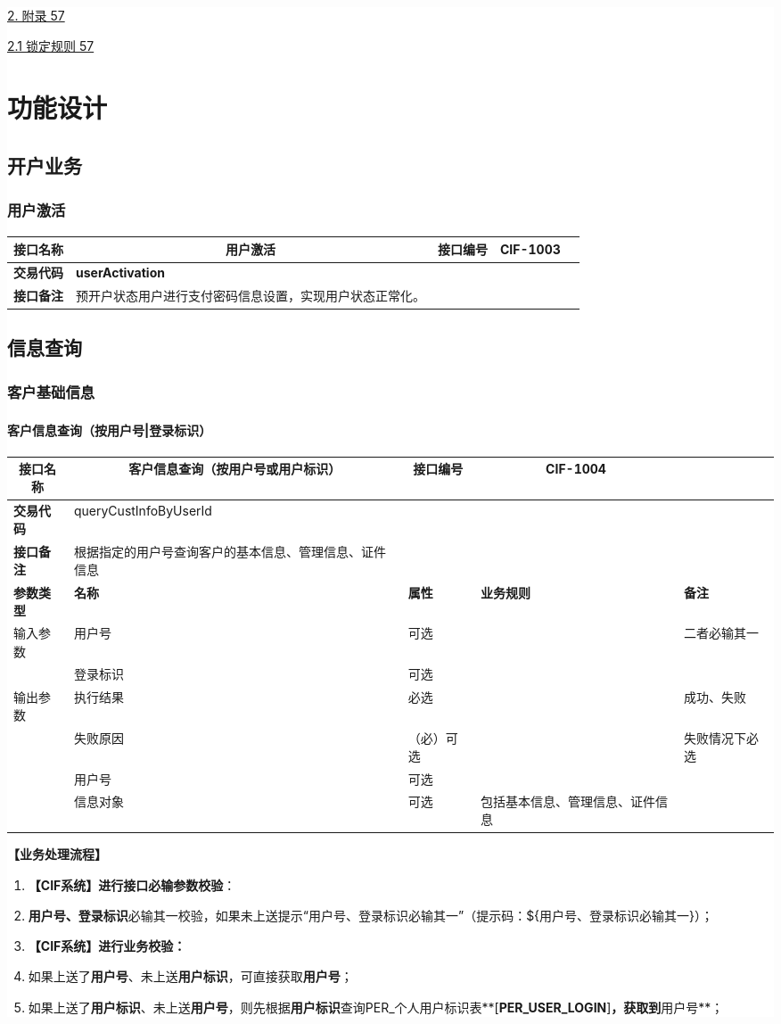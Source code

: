 [2. 附录 57](#附录)

[2.1 锁定规则 57](#锁定规则)

功能设计
========

开户业务
--------


### 用户激活

| **接口名称** | **用户激活**                                             | **接口编号** | **CIF-1003**                               |              |
|--------------|----------------------------------------------------------|--------------|--------------------------------------------|--------------|
| **交易代码** | **userActivation**                                       |              |                                            |              |
| **接口备注** | 预开户状态用户进行支付密码信息设置，实现用户状态正常化。 |              |                                            |              |

信息查询
--------

### 客户基础信息

#### 客户信息查询（按用户号\|登录标识）

| **接口名称** | **客户信息查询（按用户号或用户标识）**                 | **接口编号** | **CIF-1004**                     |                |
|--------------|--------------------------------------------------------|--------------|----------------------------------|----------------|
| **交易代码** | queryCustInfoByUserId                                  |              |                                  |                |
| **接口备注** | 根据指定的用户号查询客户的基本信息、管理信息、证件信息 |              |                                  |                |
| **参数类型** | **名称**                                               | **属性**     | **业务规则**                     | **备注**       |
| 输入参数     | 用户号                                                 | 可选         |                                  | 二者必输其一   |
|              | 登录标识                                               | 可选         |                                  |                |
| 输出参数     | 执行结果                                               | 必选         |                                  | 成功、失败     |
|              | 失败原因                                               | （必）可选   |                                  | 失败情况下必选 |
|              | 用户号                                                 | 可选         |                                  |                |
|              | 信息对象                                               | 可选         | 包括基本信息、管理信息、证件信息 |                |

**【业务处理流程】**

1.  **【CIF系统】进行接口必输参数校验**：

2.  **用户号、登录标识**必输其一校验，如果未上送提示“用户号、登录标识必输其一”（提示码：\${用户号、登录标识必输其一}）；

3.  **【CIF系统】进行业务校验：**

4.  如果上送了**用户号**、未上送**用户标识**，可直接获取**用户号**；

5.  如果上送了**用户标识**、未上送**用户号**，则先根据**用户标识**查询PER_个人用户标识表**[**PER_USER_LOGIN**]**，获取到**用户号**；
